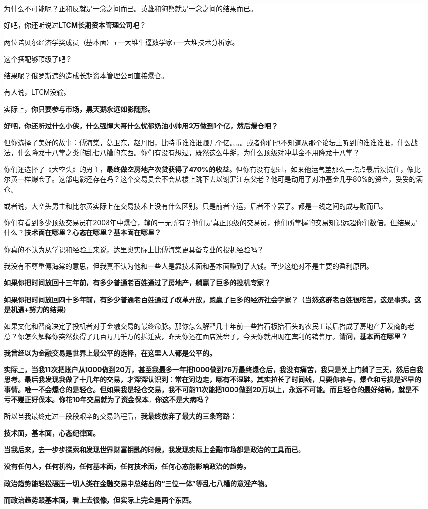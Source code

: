 为什么不可能呢？正和反就是一念之间而已。英雄和狗熊就是一念之间的结果而已。

  


好吧，你还听说过**LTCM长期资本管理公司**吧？

两位诺贝尔经济学奖成员（基本面）+一大堆牛逼数学家+一大堆技术分析家。

这个搭配够顶级了吧？

结果呢？俄罗斯违约造成长期资本管理公司直接爆仓。

有人说，LTCM没输。

实际上，**你只要参与市场，黑天鹅永远如影随形。**

  


**好吧，你还听过什么小侠，什么强悍大哥什么忧郁奶油小帅用2万做到1个亿，然后爆仓吧？**

  


但你选择了美好的故事：傅海棠，葛卫东，赵丹阳，比特币谁谁谁赚几个亿。。。。或者你们也不知道从那个论坛上听到的谁谁谁谁，什么战法，什么降龙十八掌之类的乱七八糟的东西。你们有没有想过，既然这么牛掰，为什么顶级对冲基金不用降龙十八掌？

你们还选择了《大空头》的男主，**最终做空房地产次贷获得了470%的收益**。但你有没有想过，如果他运气差那么一点点最后没抗住，像比尔黄一样爆仓了。这部电影还存在吗？这个交易员会不会从楼上跳下去以谢罪江东父老？他可是动用了对冲基金几乎80%的资金，妥妥的满仓。

或者说，大空头男主和比尔黄实际上在交易技术上没有什么区别。只是前者幸运，后者不幸罢了。都是一线之间的成与败而已。

你们有看到多少顶级交易员在2008年中爆仓，输的一无所有？他们是真正顶级的交易员，他们所掌握的交易知识远超你们数倍。但结果是什么？**技术面在哪里？心态在哪里？基本面在哪里？**

  


你真的不认为从学识和经验上来说，达里奥实际上比傅海棠更具备专业的投机经验吗？

我没有不尊重傅海棠的意思，但我真不认为他和一些人是靠技术面和基本面赚到了大钱。至少这绝对不是主要的盈利原因。

**如果你把时间放回十三年前，有多少普通老百姓通过了房地产，躺赢了巨多的投机专家？**

**如果你把时间放回四十多年前，有多少普通老百姓通过了改革开放，跑赢了巨多的经济社会学家？（当然这群老百姓很吃苦，这是事实。这是机遇+努力的结果）**

如果文化和智商决定了投机者对于金融交易的最终命脉。那你怎么解释几十年前一些抬石板抬石头的农民工最后抬成了房地产开发商的老总？你怎么解释你突然获得了几百万几千万的拆迁费，昨天你还在面店洗盘子，今天你就出现在宾利的销售厅。**请问，基本面在哪里？**

**我曾经以为金融交易是世界上最公平的选择，在这里人人都是公平的。**

**实际上，当我11次把账户从1000做到20万，甚至我最多一年把1000做到76万最终爆仓后，我没有痛苦，我只是关上门躺了三天，然后自我思考。最后我发现我做了十几年的交易，才深深认识到：常在河边走，哪有不湿鞋。其实拉长了时间线，只要你参与，爆仓和亏损是迟早的事情。唯一不会爆仓的是轻仓。但如果我是轻仓交易，我不可能11次能把1000做到20万以上，永远不可能。而且轻仓的最好结局，就是不亏不赚正好保本。你花10年交易就为了资金保本，你这不是大病吗？**

所以当我最终走过一段段艰辛的交易路程后，**我最终放弃了最大的三条弯路：**

**技术面，基本面，心态纪律面。**

  


**当我后来，去一步步探索和发现世界财富钥匙的时候，我发现实际上金融市场都是政治的工具而已。**

**没有任何人，任何机构，任何基本面，任何技术面，任何心态能影响政治的趋势。**

**政治趋势能轻松碾压一切人类在金融交易中总结出的“三位一体”等乱七八糟的意淫产物。**

**而政治趋势跟基本面，看上去很像，但实际上完全是两个东西。**
